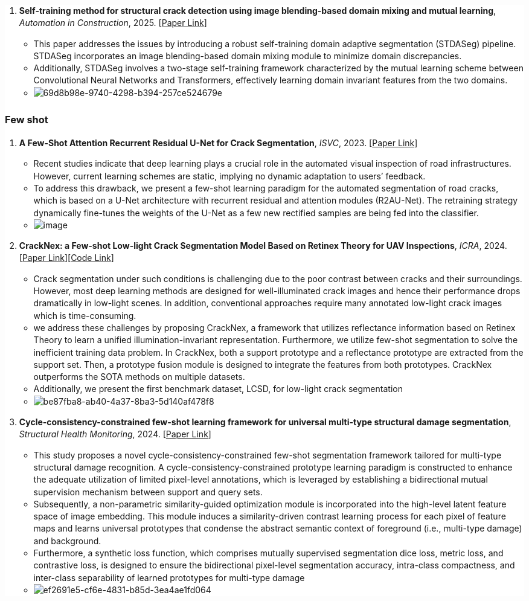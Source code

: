 
1. **Self-training method for structural crack detection using image blending-based domain mixing and mutual learning**, *Automation in Construction*, 2025.  [[Paper Link](https://www.sciencedirect.com/science/article/pii/S0926580524006289#sec3)]

   - This paper addresses the issues by introducing a robust self-training domain adaptive segmentation (STDASeg) pipeline. STDASeg incorporates an image blending-based domain mixing module to minimize domain discrepancies.
   - Additionally, STDASeg involves a two-stage self-training framework characterized by the mutual learning scheme between Convolutional Neural Networks and Transformers, effectively learning domain invariant features from the two domains.
   - ![69d8b98e-9740-4298-b394-257ce524679e](https://github.com/user-attachments/assets/de500f6d-13a1-44f2-b8ec-6bfb642ca305)


### Few shot

1. **A Few-Shot Attention Recurrent Residual U-Net for Crack Segmentation**, *ISVC*, 2023.  [[Paper Link](https://link.springer.com/chapter/10.1007/978-3-031-47969-4_16)]

   - Recent studies indicate that deep learning plays a crucial role in the automated visual inspection of road infrastructures. However, current learning schemes are static, implying no dynamic adaptation to users’ feedback.
   - To address this drawback, we present a few-shot learning paradigm for the automated segmentation of road cracks, which is based on a U-Net architecture with recurrent residual and attention modules (R2AU-Net). The retraining strategy dynamically fine-tunes the weights of the U-Net as a few new rectified samples are being fed into the classifier.
   - ![image](https://github.com/user-attachments/assets/97ff3c41-058a-41d5-8809-f674b9300cd1)


1. **CrackNex: a Few-shot Low-light Crack Segmentation Model Based on Retinex Theory for UAV Inspections**, *ICRA*, 2024.  [[Paper Link](https://ieeexplore.ieee.org/abstract/document/10611660)][[Code Link](https://github.com/zyaocoder/CrackNex?tab=readme-ov-file)]

   - Crack segmentation under such conditions is challenging due to the poor contrast between cracks and their surroundings. However, most deep learning methods are designed for well-illuminated crack images and hence their performance drops dramatically in low-light scenes. In addition, conventional approaches require many annotated low-light crack images which is time-consuming.
   - we address these challenges by proposing CrackNex, a framework that utilizes reflectance information based on Retinex Theory to learn a unified illumination-invariant representation. Furthermore, we utilize few-shot segmentation to solve the inefficient training data problem. In CrackNex, both a support prototype and a reflectance prototype are extracted from the support set. Then, a prototype fusion module is designed to integrate the features from both prototypes. CrackNex outperforms the SOTA methods on multiple datasets.
   - Additionally, we present the first benchmark dataset, LCSD, for low-light crack segmentation
   - ![be87fba8-ab40-4a37-8ba3-5d140af478f8](https://github.com/user-attachments/assets/51a4ae6a-4b36-4d57-96b7-9e169c840651)


1. **Cycle-consistency-constrained few-shot learning framework for universal multi-type structural damage segmentation**, *Structural Health Monitoring*, 2024.  [[Paper Link](https://journals.sagepub.com/doi/full/10.1177/14759217241293467)]

   - This study proposes a novel cycle-consistency-constrained few-shot segmentation framework tailored for multi-type structural damage recognition. A cycle-consistency-constrained prototype learning paradigm is constructed to enhance the adequate utilization of limited pixel-level annotations, which is leveraged by establishing a bidirectional mutual supervision mechanism between support and query sets.
   - Subsequently, a non-parametric similarity-guided optimization module is incorporated into the high-level latent feature space of image embedding. This module induces a similarity-driven contrast learning process for each pixel of feature maps and learns universal prototypes that condense the abstract semantic context of foreground (i.e., multi-type damage) and background.
   - Furthermore, a synthetic loss function, which comprises mutually supervised segmentation dice loss, metric loss, and contrastive loss, is designed to ensure the bidirectional pixel-level segmentation accuracy, intra-class compactness, and inter-class separability of learned prototypes for multi-type damage
   - ![ef2691e5-cf6e-4831-b85d-3ea4ae1fd064](https://github.com/user-attachments/assets/eae06b95-79f6-4b3c-ac6e-9de541b481c8)
